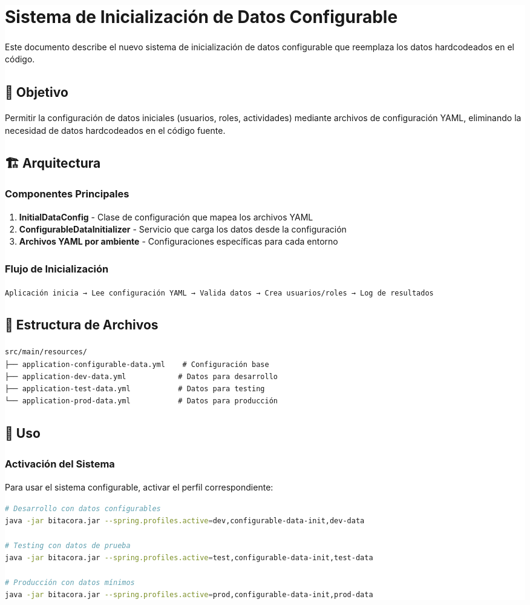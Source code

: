# Sistema de Inicialización de Datos Configurable

Este documento describe el nuevo sistema de inicialización de datos configurable que reemplaza los datos hardcodeados en el código.

## 🎯 Objetivo

Permitir la configuración de datos iniciales (usuarios, roles, actividades) mediante archivos de configuración YAML, eliminando la necesidad de datos hardcodeados en el código fuente.

## 🏗️ Arquitectura

### Componentes Principales

1. **InitialDataConfig** - Clase de configuración que mapea los archivos YAML
2. **ConfigurableDataInitializer** - Servicio que carga los datos desde la configuración
3. **Archivos YAML por ambiente** - Configuraciones específicas para cada entorno

### Flujo de Inicialización

```
Aplicación inicia → Lee configuración YAML → Valida datos → Crea usuarios/roles → Log de resultados
```

## 📁 Estructura de Archivos

```
src/main/resources/
├── application-configurable-data.yml    # Configuración base
├── application-dev-data.yml            # Datos para desarrollo
├── application-test-data.yml           # Datos para testing
└── application-prod-data.yml           # Datos para producción
```

## 🚀 Uso

### Activación del Sistema

Para usar el sistema configurable, activar el perfil correspondiente:

```bash
# Desarrollo con datos configurables
java -jar bitacora.jar --spring.profiles.active=dev,configurable-data-init,dev-data

# Testing con datos de prueba
java -jar bitacora.jar --spring.profiles.active=test,configurable-data-init,test-data

# Producción con datos mínimos
java -jar bitacora.jar --spring.profiles.active=prod,configurable-data-init,prod-data
```
